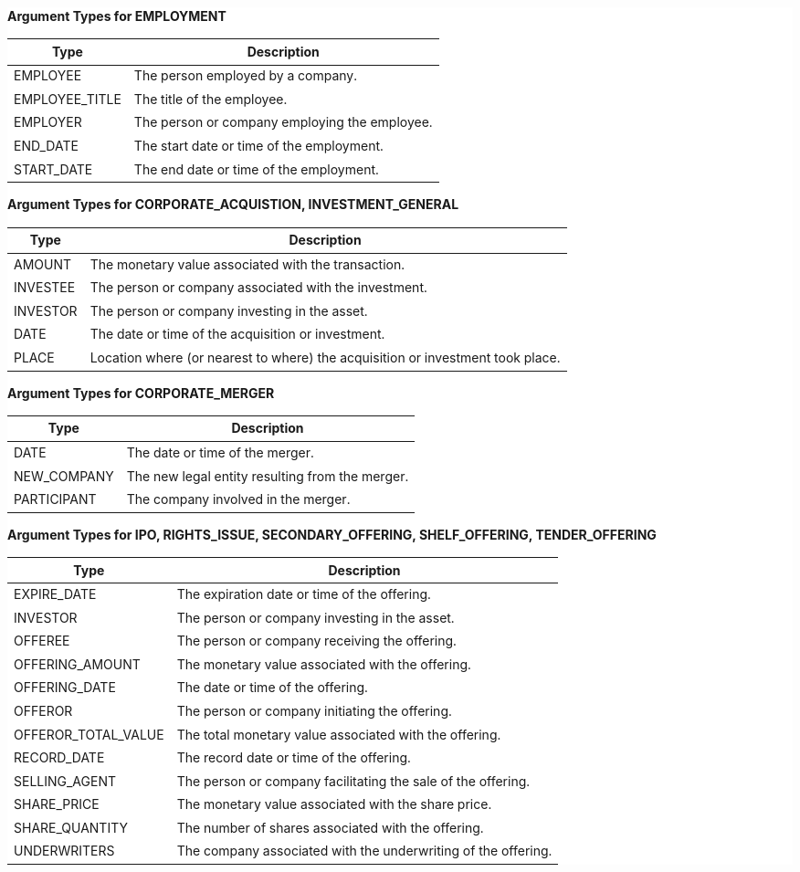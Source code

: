 
**Argument Types for EMPLOYMENT**  

| Type | Description | 
| --- | --- | 
| EMPLOYEE | The person employed by a company\. | 
| EMPLOYEE\_TITLE | The title of the employee\. | 
| EMPLOYER | The person or company employing the employee\. | 
| END\_DATE | The start date or time of the employment\. | 
| START\_DATE | The end date or time of the employment\. | 


**Argument Types for CORPORATE\_ACQUISTION, INVESTMENT\_GENERAL**  

| Type | Description | 
| --- | --- | 
| AMOUNT | The monetary value associated with the transaction\. | 
| INVESTEE | The person or company associated with the investment\. | 
| INVESTOR | The person or company investing in the asset\. | 
| DATE | The date or time of the acquisition or investment\. | 
| PLACE | Location where \(or nearest to where\) the acquisition or investment took place\. | 


**Argument Types for CORPORATE\_MERGER**  

| Type | Description | 
| --- | --- | 
| DATE | The date or time of the merger\. | 
| NEW\_COMPANY | The new legal entity resulting from the merger\. | 
| PARTICIPANT | The company involved in the merger\. | 


**Argument Types for IPO, RIGHTS\_ISSUE, SECONDARY\_OFFERING, SHELF\_OFFERING, TENDER\_OFFERING**  

| Type | Description | 
| --- | --- | 
| EXPIRE\_DATE | The expiration date or time of the offering\. | 
| INVESTOR | The person or company investing in the asset\. | 
| OFFEREE | The person or company receiving the offering\. | 
| OFFERING\_AMOUNT | The monetary value associated with the offering\. | 
| OFFERING\_DATE | The date or time of the offering\. | 
| OFFEROR | The person or company initiating the offering\. | 
| OFFEROR\_TOTAL\_VALUE | The total monetary value associated with the offering\. | 
| RECORD\_DATE | The record date or time of the offering\. | 
| SELLING\_AGENT | The person or company facilitating the sale of the offering\.  | 
| SHARE\_PRICE | The monetary value associated with the share price\. | 
| SHARE\_QUANTITY | The number of shares associated with the offering\. | 
| UNDERWRITERS | The company associated with the underwriting of the offering\. | 
